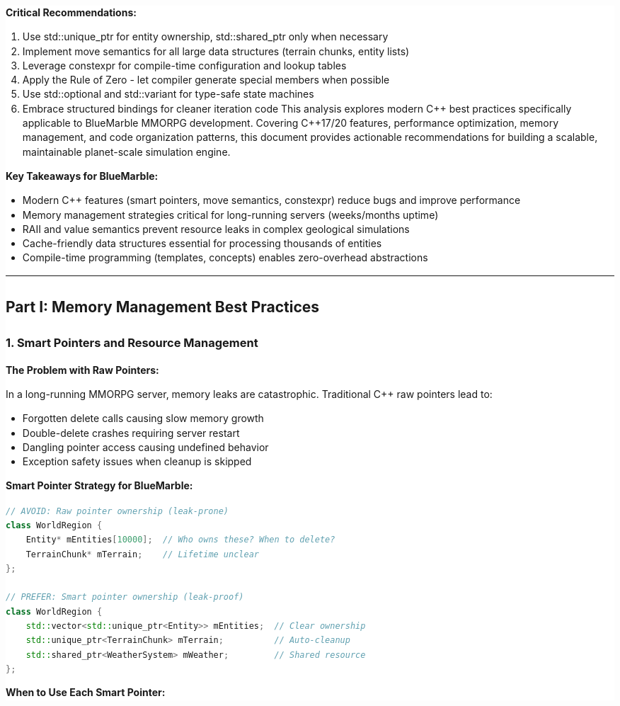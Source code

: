 **Critical Recommendations:**
1. Use std::unique_ptr for entity ownership, std::shared_ptr only when necessary
2. Implement move semantics for all large data structures (terrain chunks, entity lists)
3. Leverage constexpr for compile-time configuration and lookup tables
4. Apply the Rule of Zero - let compiler generate special members when possible
5. Use std::optional and std::variant for type-safe state machines
6. Embrace structured bindings for cleaner iteration code
This analysis explores modern C++ best practices specifically applicable to BlueMarble MMORPG development. Covering C++17/20 features, performance optimization, memory management, and code organization patterns, this document provides actionable recommendations for building a scalable, maintainable planet-scale simulation engine.

**Key Takeaways for BlueMarble:**
- Modern C++ features (smart pointers, move semantics, constexpr) reduce bugs and improve performance
- Memory management strategies critical for long-running servers (weeks/months uptime)
- RAII and value semantics prevent resource leaks in complex geological simulations
- Cache-friendly data structures essential for processing thousands of entities
- Compile-time programming (templates, concepts) enables zero-overhead abstractions

---

## Part I: Memory Management Best Practices

### 1. Smart Pointers and Resource Management

**The Problem with Raw Pointers:**

In a long-running MMORPG server, memory leaks are catastrophic. Traditional C++ raw pointers lead to:
- Forgotten delete calls causing slow memory growth
- Double-delete crashes requiring server restart
- Dangling pointer access causing undefined behavior
- Exception safety issues when cleanup is skipped

**Smart Pointer Strategy for BlueMarble:**

```cpp
// AVOID: Raw pointer ownership (leak-prone)
class WorldRegion {
    Entity* mEntities[10000];  // Who owns these? When to delete?
    TerrainChunk* mTerrain;    // Lifetime unclear
};

// PREFER: Smart pointer ownership (leak-proof)
class WorldRegion {
    std::vector<std::unique_ptr<Entity>> mEntities;  // Clear ownership
    std::unique_ptr<TerrainChunk> mTerrain;          // Auto-cleanup
    std::shared_ptr<WeatherSystem> mWeather;         // Shared resource
};
```

**When to Use Each Smart Pointer:**
